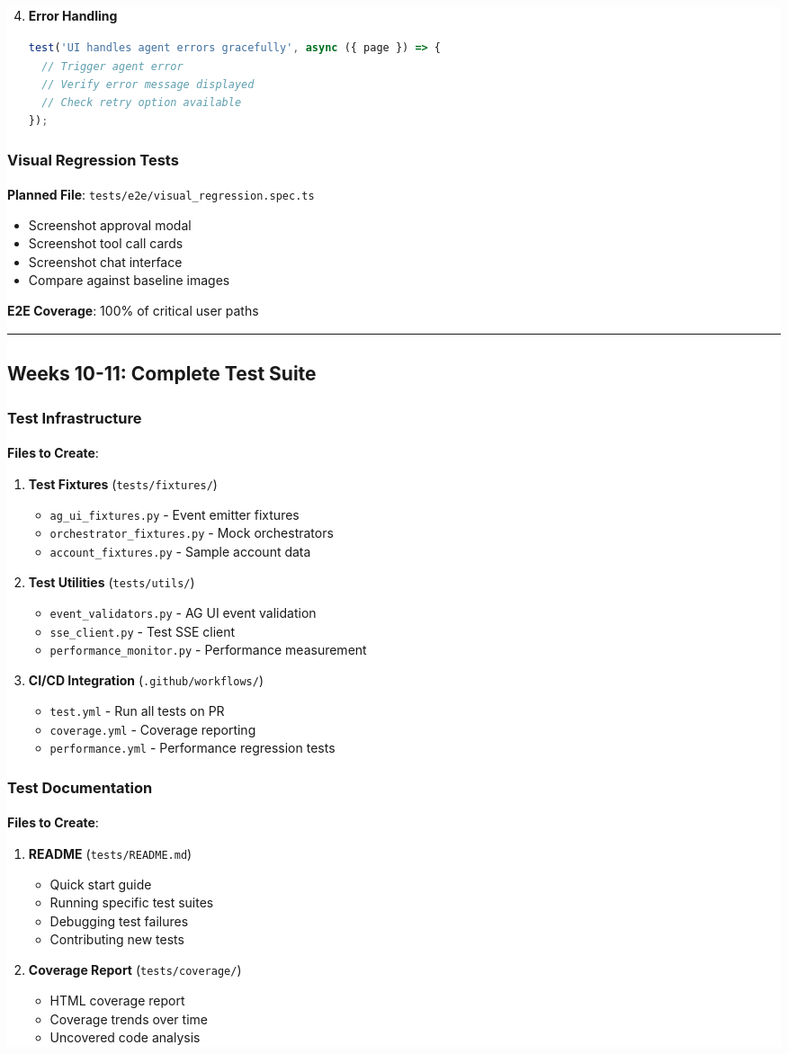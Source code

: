4. **Error Handling**
   ```typescript
   test('UI handles agent errors gracefully', async ({ page }) => {
     // Trigger agent error
     // Verify error message displayed
     // Check retry option available
   });
   ```

### Visual Regression Tests

**Planned File**: `tests/e2e/visual_regression.spec.ts`

- Screenshot approval modal
- Screenshot tool call cards
- Screenshot chat interface
- Compare against baseline images

**E2E Coverage**: 100% of critical user paths

---

## Weeks 10-11: Complete Test Suite

### Test Infrastructure

**Files to Create**:

1. **Test Fixtures** (`tests/fixtures/`)
   - `ag_ui_fixtures.py` - Event emitter fixtures
   - `orchestrator_fixtures.py` - Mock orchestrators
   - `account_fixtures.py` - Sample account data

2. **Test Utilities** (`tests/utils/`)
   - `event_validators.py` - AG UI event validation
   - `sse_client.py` - Test SSE client
   - `performance_monitor.py` - Performance measurement

3. **CI/CD Integration** (`.github/workflows/`)
   - `test.yml` - Run all tests on PR
   - `coverage.yml` - Coverage reporting
   - `performance.yml` - Performance regression tests

### Test Documentation

**Files to Create**:

1. **README** (`tests/README.md`)
   - Quick start guide
   - Running specific test suites
   - Debugging test failures
   - Contributing new tests

2. **Coverage Report** (`tests/coverage/`)
   - HTML coverage report
   - Coverage trends over time
   - Uncovered code analysis

